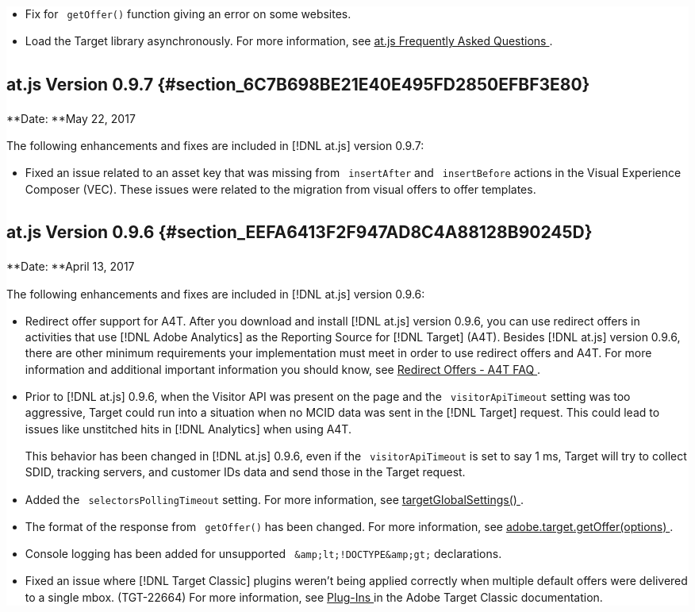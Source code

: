 * Fix for ` getOffer()` function giving an error on some websites. 

* Load the Target library asynchronously. For more information, see [ at.js Frequently Asked Questions ](../../../c_seting_up_target/c_implementing_target/c_target-atjs-implementation/c_target-atjs-faq.md#concept_D6EFE8D84A06476DB5ABD494D7E8C769). 



## at.js Version 0.9.7 {#section_6C7B698BE21E40E495FD2850EFBF3E80}

**Date: **May 22, 2017 

The following enhancements and fixes are included in [!DNL  at.js] version 0.9.7: 


* Fixed an issue related to an asset key that was missing from ` insertAfter` and ` insertBefore` actions in the Visual Experience Composer (VEC). These issues were related to the migration from visual offers to offer templates.


## at.js Version 0.9.6 {#section_EEFA6413F2F947AD8C4A88128B90245D}

**Date: **April 13, 2017 

The following enhancements and fixes are included in [!DNL  at.js] version 0.9.6: 


* Redirect offer support for A4T. After you download and install [!DNL  at.js] version 0.9.6, you can use redirect offers in activities that use [!DNL  Adobe Analytics] as the Reporting Source for [!DNL  Target] (A4T). Besides [!DNL  at.js] version 0.9.6, there are other minimum requirements your implementation must meet in order to use redirect offers and A4T. For more information and additional important information you should know, see [ Redirect Offers - A4T FAQ ](../../../c_integrating_target_with_mac/a4t/r_a4t-faq/c_a4t-faq-redirect-offers.md#concept_21BF213F10E1414A9DCD4A98AF207905). 

* Prior to [!DNL  at.js] 0.9.6, when the Visitor API was present on the page and the ` visitorApiTimeout` setting was too aggressive, Target could run into a situation when no MCID data was sent in the [!DNL  Target] request. This could lead to issues like unstitched hits in [!DNL  Analytics] when using A4T. 

  This behavior has been changed in [!DNL  at.js] 0.9.6, even if the ` visitorApiTimeout` is set to say 1 ms, Target will try to collect SDID, tracking servers, and customer IDs data and send those in the Target request. 

* Added the ` selectorsPollingTimeout` setting. For more information, see [ targetGlobalSettings() ](../../../c_seting_up_target/c_implementing_target/c_target-atjs-implementation/cmp_at.js_Functions.md#concept_8DACBC47ABDE4279BB102B42609FE506). 

* The format of the response from ` getOffer()` has been changed. For more information, see [ adobe.target.getOffer(options) ](../../../c_seting_up_target/c_implementing_target/c_target-atjs-implementation/cmp_at.js_Functions.md#reference_C81525D1598A4A1199740DCAB81A7FDF). 

* Console logging has been added for unsupported ` &amp;lt;!DOCTYPE&amp;gt;` declarations. 

* Fixed an issue where [!DNL  Target Classic] plugins weren’t being applied correctly when multiple default offers were delivered to a single mbox. (TGT-22664) For more information, see [ Plug-Ins ](https://marketing.adobe.com/resources/help/en_US/tnt/help/t_Using_Plug-Ins.html) in the Adobe Target Classic documentation. 
